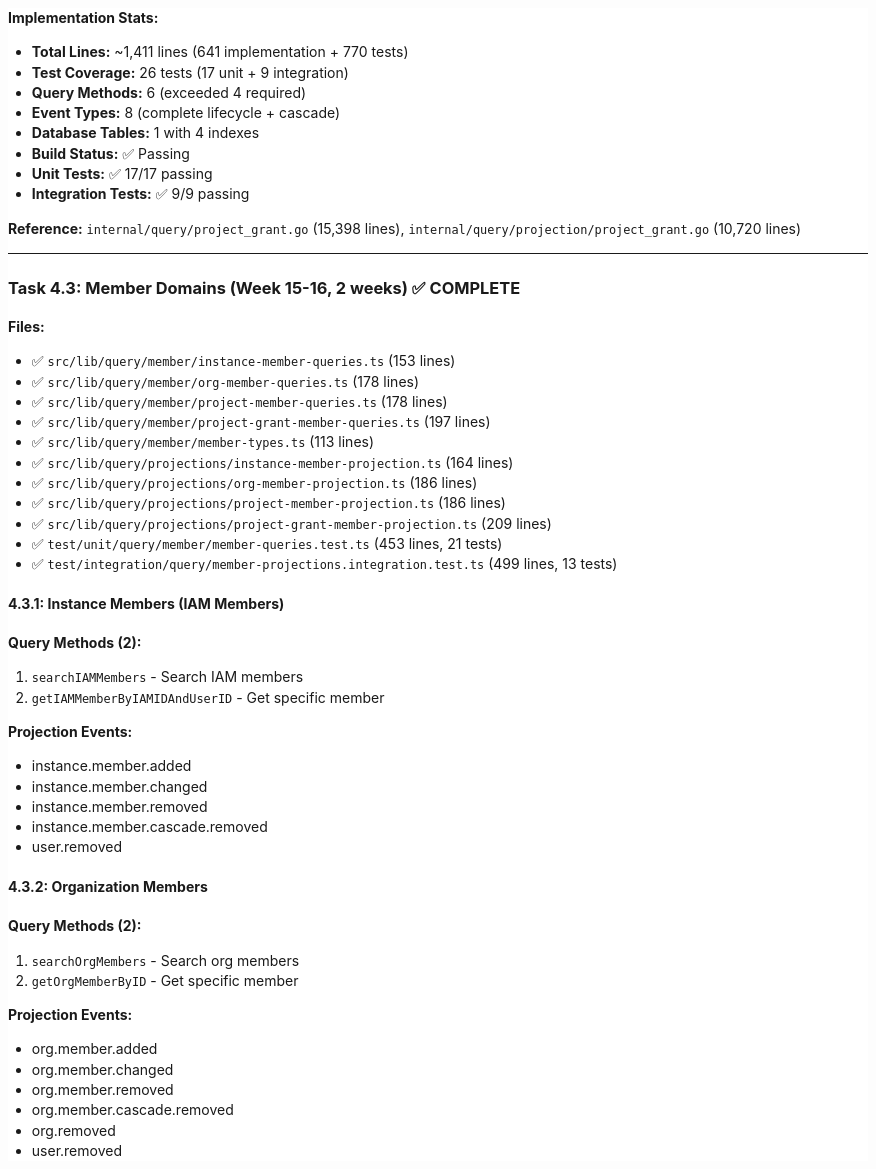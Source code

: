 **Implementation Stats:**
- **Total Lines:** ~1,411 lines (641 implementation + 770 tests)
- **Test Coverage:** 26 tests (17 unit + 9 integration)
- **Query Methods:** 6 (exceeded 4 required)
- **Event Types:** 8 (complete lifecycle + cascade)
- **Database Tables:** 1 with 4 indexes
- **Build Status:** ✅ Passing
- **Unit Tests:** ✅ 17/17 passing
- **Integration Tests:** ✅ 9/9 passing

**Reference:** `internal/query/project_grant.go` (15,398 lines), `internal/query/projection/project_grant.go` (10,720 lines)

---

### Task 4.3: Member Domains (Week 15-16, 2 weeks) ✅ COMPLETE

**Files:**
- ✅ `src/lib/query/member/instance-member-queries.ts` (153 lines)
- ✅ `src/lib/query/member/org-member-queries.ts` (178 lines)
- ✅ `src/lib/query/member/project-member-queries.ts` (178 lines)
- ✅ `src/lib/query/member/project-grant-member-queries.ts` (197 lines)
- ✅ `src/lib/query/member/member-types.ts` (113 lines)
- ✅ `src/lib/query/projections/instance-member-projection.ts` (164 lines)
- ✅ `src/lib/query/projections/org-member-projection.ts` (186 lines)
- ✅ `src/lib/query/projections/project-member-projection.ts` (186 lines)
- ✅ `src/lib/query/projections/project-grant-member-projection.ts` (209 lines)
- ✅ `test/unit/query/member/member-queries.test.ts` (453 lines, 21 tests)
- ✅ `test/integration/query/member-projections.integration.test.ts` (499 lines, 13 tests)

#### 4.3.1: Instance Members (IAM Members)

**Query Methods (2):**
1. `searchIAMMembers` - Search IAM members
2. `getIAMMemberByIAMIDAndUserID` - Get specific member

**Projection Events:**
- instance.member.added
- instance.member.changed
- instance.member.removed
- instance.member.cascade.removed
- user.removed

#### 4.3.2: Organization Members

**Query Methods (2):**
1. `searchOrgMembers` - Search org members
2. `getOrgMemberByID` - Get specific member

**Projection Events:**
- org.member.added
- org.member.changed
- org.member.removed
- org.member.cascade.removed
- org.removed
- user.removed
